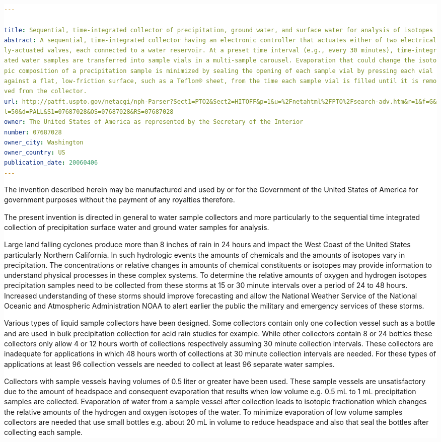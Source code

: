 ```yaml
---

title: Sequential, time-integrated collector of precipitation, ground water, and surface water for analysis of isotopes
abstract: A sequential, time-integrated collector having an electronic controller that actuates either of two electrically-actuated valves, each connected to a water reservoir. At a preset time interval (e.g., every 30 minutes), time-integrated water samples are transferred into sample vials in a multi-sample carousel. Evaporation that could change the isotopic composition of a precipitation sample is minimized by sealing the opening of each sample vial by pressing each vial against a flat, low-friction surface, such as a Teflon® sheet, from the time each sample vial is filled until it is removed from the collector.
url: http://patft.uspto.gov/netacgi/nph-Parser?Sect1=PTO2&Sect2=HITOFF&p=1&u=%2Fnetahtml%2FPTO%2Fsearch-adv.htm&r=1&f=G&l=50&d=PALL&S1=07687028&OS=07687028&RS=07687028
owner: The United States of America as represented by the Secretary of the Interior
number: 07687028
owner_city: Washington
owner_country: US
publication_date: 20060406
---
```

The invention described herein may be manufactured and used by or for the Government of the United States of America for government purposes without the payment of any royalties therefore.

The present invention is directed in general to water sample collectors and more particularly to the sequential time integrated collection of precipitation surface water and ground water samples for analysis.

Large land falling cyclones produce more than 8 inches of rain in 24 hours and impact the West Coast of the United States particularly Northern California. In such hydrologic events the amounts of chemicals and the amounts of isotopes vary in precipitation. The concentrations or relative changes in amounts of chemical constituents or isotopes may provide information to understand physical processes in these complex systems. To determine the relative amounts of oxygen and hydrogen isotopes precipitation samples need to be collected from these storms at 15 or 30 minute intervals over a period of 24 to 48 hours. Increased understanding of these storms should improve forecasting and allow the National Weather Service of the National Oceanic and Atmospheric Administration NOAA to alert earlier the public the military and emergency services of these storms.

Various types of liquid sample collectors have been designed. Some collectors contain only one collection vessel such as a bottle and are used in bulk precipitation collection for acid rain studies for example. While other collectors contain 8 or 24 bottles these collectors only allow 4 or 12 hours worth of collections respectively assuming 30 minute collection intervals. These collectors are inadequate for applications in which 48 hours worth of collections at 30 minute collection intervals are needed. For these types of applications at least 96 collection vessels are needed to collect at least 96 separate water samples.

Collectors with sample vessels having volumes of 0.5 liter or greater have been used. These sample vessels are unsatisfactory due to the amount of headspace and consequent evaporation that results when low volume e.g. 0.5 mL to 1 mL precipitation samples are collected. Evaporation of water from a sample vessel after collection leads to isotopic fractionation which changes the relative amounts of the hydrogen and oxygen isotopes of the water. To minimize evaporation of low volume samples collectors are needed that use small bottles e.g. about 20 mL in volume to reduce headspace and also that seal the bottles after collecting each sample.
